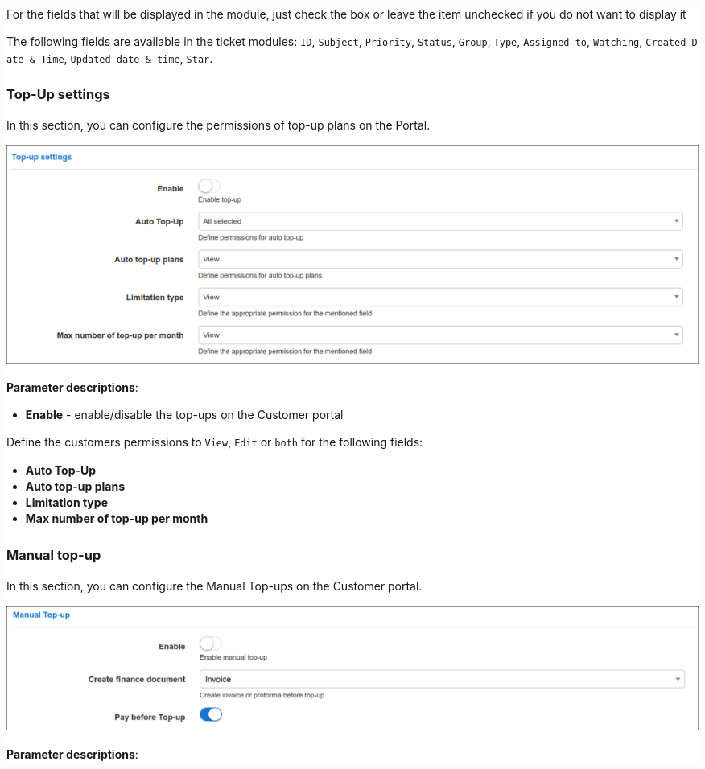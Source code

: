 For the fields that will be displayed in the module, just check the box or leave the item unchecked if you do not want to display it

The following fields are available in the ticket modules:
`ID`, `Subject`, `Priority`, `Status`, `Group`, `Type`, `Assigned to`, `Watching`, `Created Date & Time`, `Updated date & time`, `Star`.


### Top-Up settings

In this section, you can configure the permissions of top-up plans on the Portal.

![Top Up](topup.png)

**Parameter descriptions**:

* **Enable** - enable/disable the top-ups on the Customer portal

Define the customers permissions to `View`, `Edit` or `both` for the following fields:

* **Auto Top-Up**
* **Auto top-up plans**
* **Limitation type**
* **Max number of top-up per month**


### Manual top-up

In this section, you can configure the Manual Top-ups on the Customer portal.

![Manual top up](mtopup.png)

**Parameter descriptions**:
